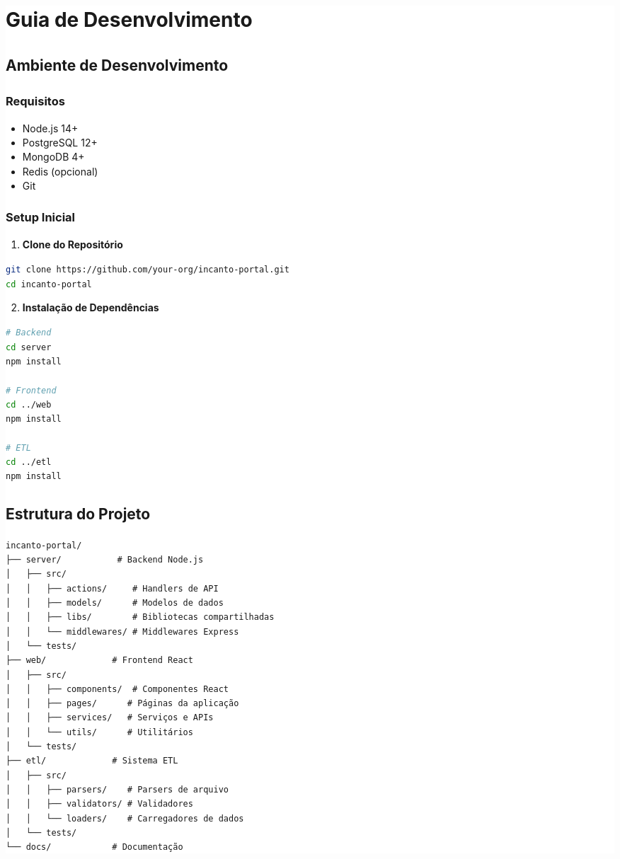 # Guia de Desenvolvimento

## Ambiente de Desenvolvimento

### Requisitos

- Node.js 14+
- PostgreSQL 12+
- MongoDB 4+
- Redis (opcional)
- Git

### Setup Inicial

1. **Clone do Repositório**
```bash
git clone https://github.com/your-org/incanto-portal.git
cd incanto-portal
```

2. **Instalação de Dependências**
```bash
# Backend
cd server
npm install

# Frontend
cd ../web
npm install

# ETL
cd ../etl
npm install
```

## Estrutura do Projeto

```
incanto-portal/
├── server/           # Backend Node.js
│   ├── src/
│   │   ├── actions/     # Handlers de API
│   │   ├── models/      # Modelos de dados
│   │   ├── libs/        # Bibliotecas compartilhadas
│   │   └── middlewares/ # Middlewares Express
│   └── tests/
├── web/             # Frontend React
│   ├── src/
│   │   ├── components/  # Componentes React
│   │   ├── pages/      # Páginas da aplicação
│   │   ├── services/   # Serviços e APIs
│   │   └── utils/      # Utilitários
│   └── tests/
├── etl/             # Sistema ETL
│   ├── src/
│   │   ├── parsers/    # Parsers de arquivo
│   │   ├── validators/ # Validadores
│   │   └── loaders/    # Carregadores de dados
│   └── tests/
└── docs/            # Documentação
```
